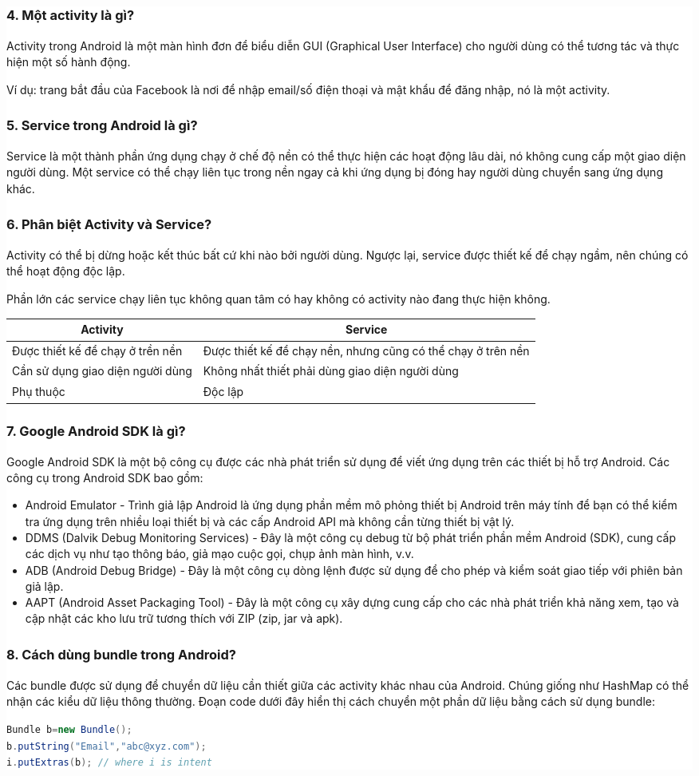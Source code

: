 ### 4. Một activity là gì?

Activity trong Android là một màn hình đơn để biểu diễn GUI (Graphical User Interface) cho người dùng có thể tương tác và thực hiện một số hành động.

Ví dụ: trang bắt đầu của Facebook là nơi để nhập email/số điện thoại và mật khẩu để đăng nhập, nó là một activity.

### 5. Service trong Android là gì?

Service là một thành phần ứng dụng chạy ở chế độ nền có thể thực hiện các hoạt động lâu dài, nó không cung cấp một giao diện người dùng. Một service có thể chạy liên tục trong nền ngay cả khi ứng dụng bị đóng hay người dùng chuyển sang ứng dụng khác.

### 6. Phân biệt Activity và Service?

Activity có thể bị dừng hoặc kết thúc bất cứ khi nào bởi người dùng. Ngược lại, service được thiết kế để chạy ngầm, nên chúng có thể hoạt động độc lập.

Phần lớn các service chạy liên tục không quan tâm có hay không có activity nào đang thực hiện không.

| Activity | Service |
|-|-|
| Được thiết kế để chạy ở trền nền | Được thiết kế để chạy nền, nhưng cũng có thể chạy ở trên nền | 
| Cần sử dụng giao diện người dùng | Không nhất thiết phải dùng giao diện người dùng |
| Phụ thuộc | Độc lập |

### 7. Google Android SDK là gì?

Google Android SDK là một bộ công cụ được các nhà phát triển sử dụng để viết ứng dụng trên các thiết bị hỗ trợ Android. Các công cụ trong Android SDK bao gồm:

- Android Emulator - Trình giả lập Android là ứng dụng phần mềm mô phỏng thiết bị Android trên máy tính để bạn có thể kiểm tra ứng dụng trên nhiều loại thiết bị và các cấp Android API mà không cần từng thiết bị vật lý.
- DDMS (Dalvik Debug Monitoring Services) - Đây là một công cụ debug từ bộ phát triển phần mềm Android (SDK), cung cấp các dịch vụ như tạo thông báo, giả mạo cuộc gọi, chụp ảnh màn hình, v.v.
- ADB (Android Debug Bridge) - Đây là một công cụ dòng lệnh được sử dụng để cho phép và kiểm soát giao tiếp với phiên bản giả lập.
- AAPT (Android Asset Packaging Tool) - Đây là một công cụ xây dựng cung cấp cho các nhà phát triển khả năng xem, tạo và cập nhật các kho lưu trữ tương thích với ZIP (zip, jar và apk).

### 8. Cách dùng bundle trong Android?

Các bundle được sử dụng để chuyển dữ liệu cần thiết giữa các activity khác nhau của Android. Chúng giống như HashMap có thể nhận các kiểu dữ liệu thông thường. Đoạn code dưới đây hiển thị cách chuyển một phần dữ liệu bằng cách sử dụng bundle:

```java
Bundle b=new Bundle();
b.putString("Email","abc@xyz.com");
i.putExtras(b); // where i is intent
```
